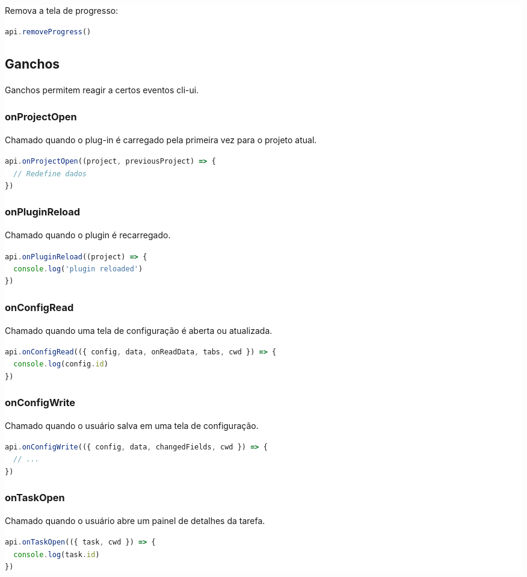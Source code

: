 Remova a tela de progresso:

```js
api.removeProgress()
```

## Ganchos

Ganchos permitem reagir a certos eventos cli-ui.

### onProjectOpen

Chamado quando o plug-in é carregado pela primeira vez para o projeto atual.

```js
api.onProjectOpen((project, previousProject) => {
  // Redefine dados
})
```

### onPluginReload

Chamado quando o plugin é recarregado.

```js
api.onPluginReload((project) => {
  console.log('plugin reloaded')
})
```

### onConfigRead

Chamado quando uma tela de configuração é aberta ou atualizada.

```js
api.onConfigRead(({ config, data, onReadData, tabs, cwd }) => {
  console.log(config.id)
})
```

### onConfigWrite

Chamado quando o usuário salva em uma tela de configuração.

```js
api.onConfigWrite(({ config, data, changedFields, cwd }) => {
  // ...
})
```

### onTaskOpen

Chamado quando o usuário abre um painel de detalhes da tarefa.

```js
api.onTaskOpen(({ task, cwd }) => {
  console.log(task.id)
})
```
